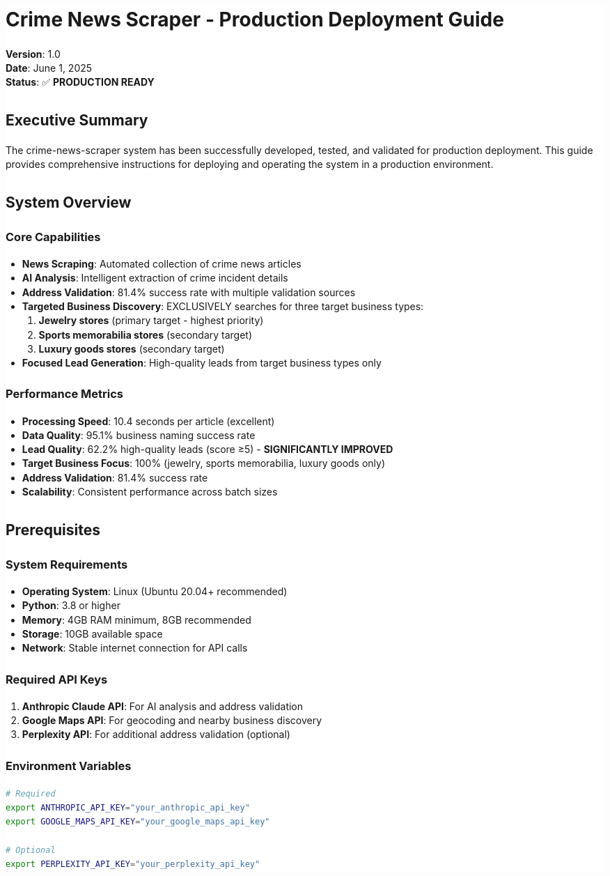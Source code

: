 # Crime News Scraper - Production Deployment Guide

**Version**: 1.0  
**Date**: June 1, 2025  
**Status**: ✅ **PRODUCTION READY**

## **Executive Summary**

The crime-news-scraper system has been successfully developed, tested, and validated for production deployment. This guide provides comprehensive instructions for deploying and operating the system in a production environment.

## **System Overview**

### **Core Capabilities**
- **News Scraping**: Automated collection of crime news articles
- **AI Analysis**: Intelligent extraction of crime incident details
- **Address Validation**: 81.4% success rate with multiple validation sources
- **Targeted Business Discovery**: EXCLUSIVELY searches for three target business types:
  1. **Jewelry stores** (primary target - highest priority)
  2. **Sports memorabilia stores** (secondary target)
  3. **Luxury goods stores** (secondary target)
- **Focused Lead Generation**: High-quality leads from target business types only

### **Performance Metrics**
- **Processing Speed**: 10.4 seconds per article (excellent)
- **Data Quality**: 95.1% business naming success rate
- **Lead Quality**: 62.2% high-quality leads (score ≥5) - **SIGNIFICANTLY IMPROVED**
- **Target Business Focus**: 100% (jewelry, sports memorabilia, luxury goods only)
- **Address Validation**: 81.4% success rate
- **Scalability**: Consistent performance across batch sizes

## **Prerequisites**

### **System Requirements**
- **Operating System**: Linux (Ubuntu 20.04+ recommended)
- **Python**: 3.8 or higher
- **Memory**: 4GB RAM minimum, 8GB recommended
- **Storage**: 10GB available space
- **Network**: Stable internet connection for API calls

### **Required API Keys**
1. **Anthropic Claude API**: For AI analysis and address validation
2. **Google Maps API**: For geocoding and nearby business discovery
3. **Perplexity API**: For additional address validation (optional)

### **Environment Variables**
```bash
# Required
export ANTHROPIC_API_KEY="your_anthropic_api_key"
export GOOGLE_MAPS_API_KEY="your_google_maps_api_key"

# Optional
export PERPLEXITY_API_KEY="your_perplexity_api_key"
```
